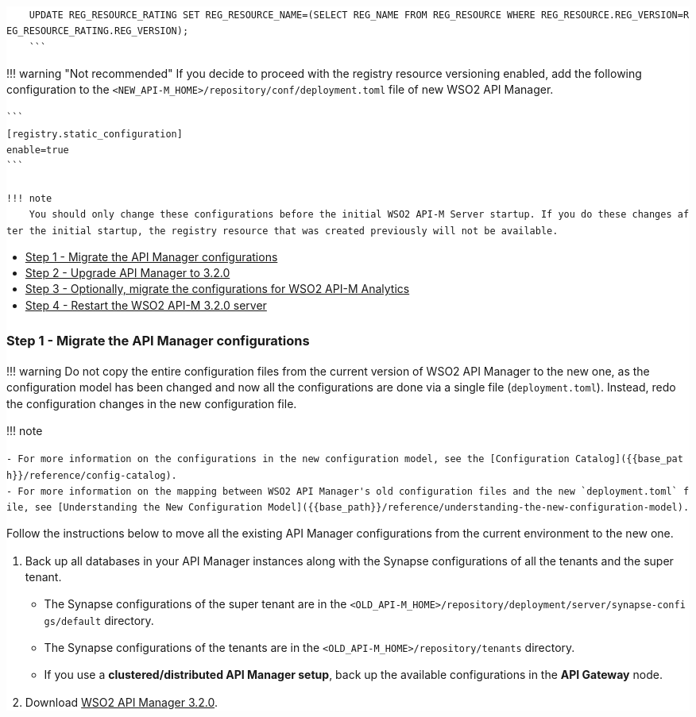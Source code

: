         UPDATE REG_RESOURCE_RATING SET REG_RESOURCE_NAME=(SELECT REG_NAME FROM REG_RESOURCE WHERE REG_RESOURCE.REG_VERSION=REG_RESOURCE_RATING.REG_VERSION);
        ```

!!! warning "Not recommended"
    If you decide to proceed with the registry resource versioning enabled, add the following configuration to the `<NEW_API-M_HOME>/repository/conf/deployment.toml` file of new WSO2 API Manager. 
    
    ```
    [registry.static_configuration]
    enable=true
    ```
    
    !!! note
        You should only change these configurations before the initial WSO2 API-M Server startup. If you do these changes after the initial startup, the registry resource that was created previously will not be available.

-   [Step 1 - Migrate the API Manager configurations](#step-1-migrate-the-api-manager-configurations)
-   [Step 2 - Upgrade API Manager to 3.2.0](#step-2-upgrade-api-manager-to-320)
-   [Step 3 - Optionally, migrate the configurations for WSO2 API-M Analytics](#step-3-optionally-migrate-the-configurations-for-wso2-api-m-analytics)
-   [Step 4 - Restart the WSO2 API-M 3.2.0 server](#step-4-restart-the-wso2-api-m-320-server)

### Step 1 - Migrate the API Manager configurations

!!! warning
    Do not copy the entire configuration files from the current version of WSO2 API Manager to the new one, as the configuration model has been changed and now all the configurations are done via a single file (`deployment.toml`). Instead, redo the configuration changes in the new configuration file. 
    
!!! note
    
    - For more information on the configurations in the new configuration model, see the [Configuration Catalog]({{base_path}}/reference/config-catalog).
    - For more information on the mapping between WSO2 API Manager's old configuration files and the new `deployment.toml` file, see [Understanding the New Configuration Model]({{base_path}}/reference/understanding-the-new-configuration-model).

Follow the instructions below to move all the existing API Manager configurations from the current environment to the new one.

1.  Back up all databases in your API Manager instances along with the Synapse configurations of all the tenants and the super tenant.

    -   The Synapse configurations of the super tenant are in the `<OLD_API-M_HOME>/repository/deployment/server/synapse-configs/default` directory.

    -   The Synapse configurations of the tenants are in the `<OLD_API-M_HOME>/repository/tenants` directory.

    -   If you use a **clustered/distributed API Manager setup**, back up the available configurations in the **API Gateway** node.

2.  Download [WSO2 API Manager 3.2.0](http://wso2.com/api-management/).
